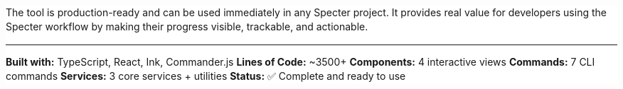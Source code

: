 The tool is production-ready and can be used immediately in any Specter project. It provides real value for developers using the Specter workflow by making their progress visible, trackable, and actionable.

---

**Built with:** TypeScript, React, Ink, Commander.js
**Lines of Code:** ~3500+
**Components:** 4 interactive views
**Commands:** 7 CLI commands
**Services:** 3 core services + utilities
**Status:** ✅ Complete and ready to use
